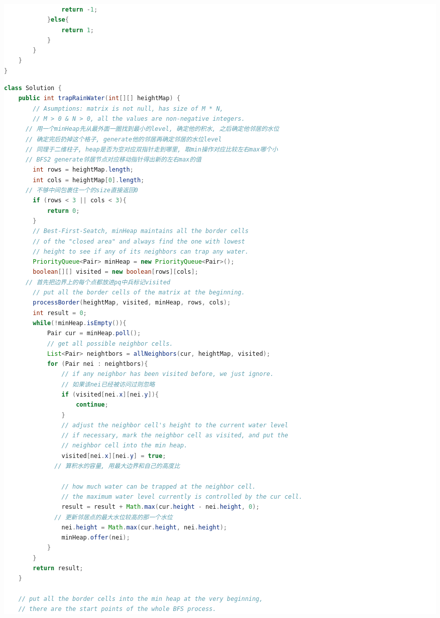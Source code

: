 ```java
                return -1;
            }else{
                return 1;
            }
        }
    }
}
```



```java 
class Solution {
    public int trapRainWater(int[][] heightMap) {
        // Asumptions: matrix is not null, has size of M * N,
        // M > 0 & N > 0, all the values are non-negative integers.
      // 用一个minHeap先从最外面一圈找到最小的level, 确定他的积水, 之后确定他邻居的水位
      // 确定完后扔掉这个格子, generate他的邻居再确定邻居的水位level
      // 同理于二维柱子, heap是否为空对应双指针走到哪里, 取min操作对应比较左右max哪个小
      // BFS2 generate邻居节点对应移动指针得出新的左右max的值
        int rows = heightMap.length; 
        int cols = heightMap[0].length;
      // 不够中间包裹住一个的size直接返回0
        if (rows < 3 || cols < 3){
            return 0;
        }
        // Best-First-Seatch, minHeap maintains all the border cells
        // of the "closed area" and always find the one with lowest
        // height to see if any of its neighbors can trap any water.
        PriorityQueue<Pair> minHeap = new PriorityQueue<Pair>();
        boolean[][] visited = new boolean[rows][cols];
      // 首先把边界上的每个点都放进pq中兵标记visited
        // put all the border cells of the matrix at the beginning.
        processBorder(heightMap, visited, minHeap, rows, cols);
        int result = 0;
        while(!minHeap.isEmpty()){
            Pair cur = minHeap.poll();
            // get all possible neighbor cells.
            List<Pair> neightbors = allNeighbors(cur, heightMap, visited);
            for (Pair nei : neightbors){
                // if any neighbor has been visited before, we just ignore.
                // 如果该nei已经被访问过则忽略
                if (visited[nei.x][nei.y]){
                    continue;
                }
                // adjust the neighbor cell's height to the current water level
                // if necessary, mark the neighbor cell as visited, and put the 
                // neighbor cell into the min heap.
                visited[nei.x][nei.y] = true;
              // 算积水的容量, 用最大边界和自己的高度比

                // how much water can be trapped at the neighbor cell.
                // the maximum water level currently is controlled by the cur cell.
                result = result + Math.max(cur.height - nei.height, 0);
              // 更新邻居点的最大水位较高的那一个水位
                nei.height = Math.max(cur.height, nei.height);
                minHeap.offer(nei);
            }
        }
        return result;
    }

    // put all the border cells into the min heap at the very beginning, 
    // there are the start points of the whole BFS process.
```